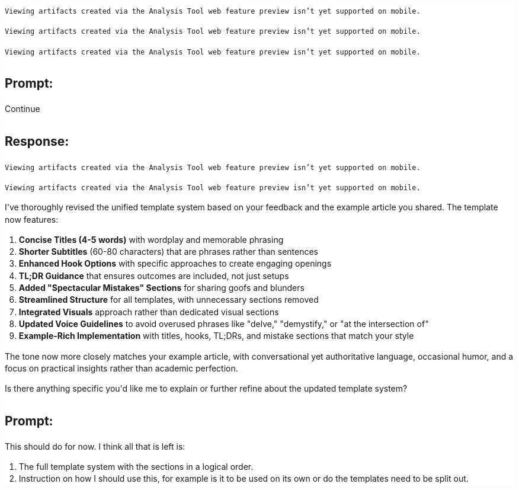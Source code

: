 
```
Viewing artifacts created via the Analysis Tool web feature preview isn’t yet supported on mobile.
```


```
Viewing artifacts created via the Analysis Tool web feature preview isn’t yet supported on mobile.
```


```
Viewing artifacts created via the Analysis Tool web feature preview isn’t yet supported on mobile.
```


## Prompt:
Continue

## Response:
 
```
Viewing artifacts created via the Analysis Tool web feature preview isn’t yet supported on mobile.
```


```
Viewing artifacts created via the Analysis Tool web feature preview isn’t yet supported on mobile.
```



I've thoroughly revised the unified template system based on your feedback and the example article you shared. The template now features:

1. **Concise Titles (4-5 words)** with wordplay and memorable phrasing
2. **Shorter Subtitles** (60-80 characters) that are phrases rather than sentences
3. **Enhanced Hook Options** with specific approaches to create engaging openings
4. **TL;DR Guidance** that ensures outcomes are included, not just setups
5. **Added "Spectacular Mistakes" Sections** for sharing goofs and blunders
6. **Streamlined Structure** for all templates, with unnecessary sections removed
7. **Integrated Visuals** approach rather than dedicated visual sections
8. **Updated Voice Guidelines** to avoid overused phrases like "delve," "demystify," or "at the intersection of"
9. **Example-Rich Implementation** with titles, hooks, TL;DRs, and mistake sections that match your style

The tone now more closely matches your example article, with conversational yet authoritative language, occasional humor, and a focus on practical insights rather than academic perfection.

Is there anything specific you'd like me to explain or further refine about the updated template system?

## Prompt:
This should do for now. I think all that is left is:
1. The full template system with the sections in a logical order.
2. Instruction on how I should use this, for example is it to be used on its own or do the templates need to be split out.
